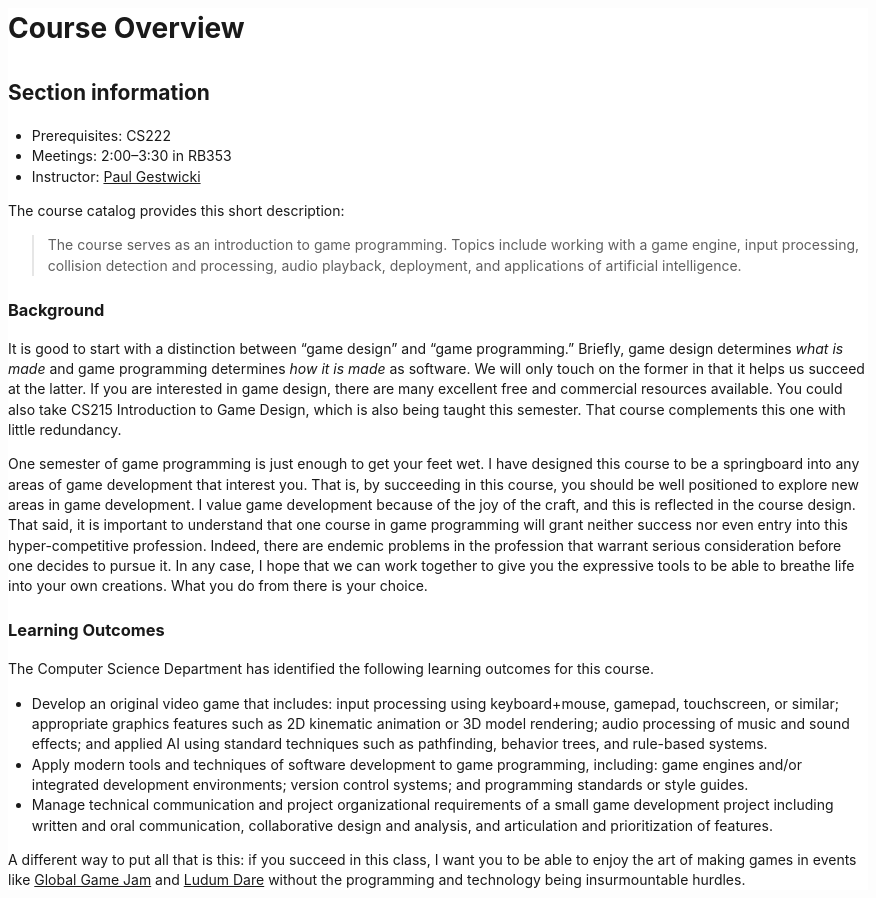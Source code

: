 # Course Overview

## Section information

- Prerequisites: CS222
- Meetings: 2:00&ndash;3:30 in RB353
- Instructor: [Paul Gestwicki](https://www.cs.bsu.edu/~pvgestwicki)

The course catalog provides this short description:

> The course serves as an introduction to game programming. Topics include working with a game engine, input processing, collision detection and processing, audio playback, deployment, and applications of artificial intelligence.

### Background

It is good to start with a distinction between &ldquo;game design&rdquo; and &ldquo;game programming.&rdquo; Briefly, game design determines _what is made_ and game programming determines _how it is made_ as software. We will only touch on the former in that it helps us succeed at the latter. If you are interested in game design, there are many excellent free and commercial resources available. You could also take CS215 Introduction to Game Design, which is also being taught this semester. That course complements this one with little redundancy.

One semester of game programming is just enough to get your feet wet. I have designed this course to be a springboard into any areas of game development that interest you. That is, by succeeding in this course, you should be well positioned to explore new areas in game development. I value game development because of the joy of the craft, and this is reflected in the course design. That said, it is important to understand that one course in game programming will grant neither success nor even entry into this hyper-competitive profession. Indeed, there are endemic problems in the profession that warrant serious consideration before one decides to pursue it. In any case, I hope that we can work together to give you the expressive tools to be able to breathe life into your own creations. What you do from there is your choice.

### Learning Outcomes

The Computer Science Department has identified the following learning outcomes for this course.

- Develop an original video game that includes: input processing using keyboard+mouse, gamepad, touchscreen, or similar; appropriate graphics features such as 2D kinematic animation or 3D model rendering; audio processing of music and sound effects; and applied AI using standard techniques such as pathfinding, behavior trees, and rule-based systems.
- Apply modern tools and techniques of software development to game programming, including: game engines and/or integrated development environments; version control systems; and programming standards or style guides.
- Manage technical communication and project organizational requirements of a small game development project including written and oral communication, collaborative design and analysis, and articulation and prioritization of features.

A different way to put all that is this: if you succeed in this class, I want you to be able to enjoy the art of making games in events like [Global Game Jam](https://globalgamejam.org) and [Ludum Dare](https://ldjam.com) without the programming and technology being insurmountable hurdles.
